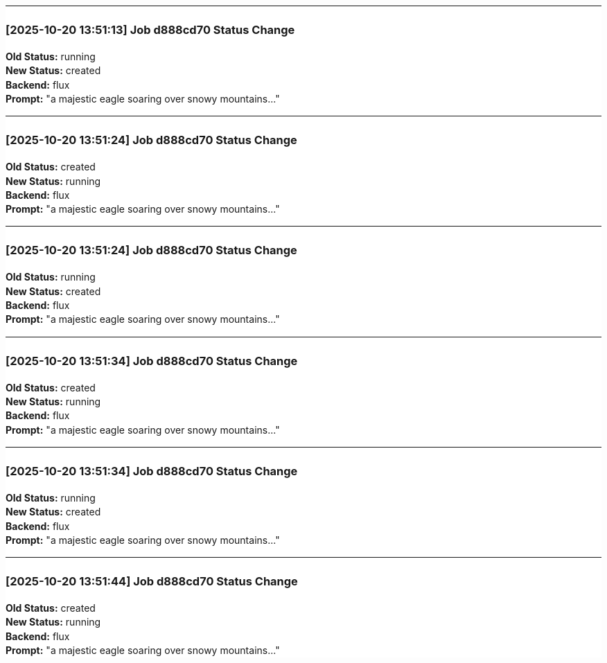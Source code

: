 

---

### [2025-10-20 13:51:13] Job d888cd70 Status Change
**Old Status:** running  
**New Status:** created  
**Backend:** flux  
**Prompt:** "a majestic eagle soaring over snowy mountains..."  



---

### [2025-10-20 13:51:24] Job d888cd70 Status Change
**Old Status:** created  
**New Status:** running  
**Backend:** flux  
**Prompt:** "a majestic eagle soaring over snowy mountains..."  



---

### [2025-10-20 13:51:24] Job d888cd70 Status Change
**Old Status:** running  
**New Status:** created  
**Backend:** flux  
**Prompt:** "a majestic eagle soaring over snowy mountains..."  



---

### [2025-10-20 13:51:34] Job d888cd70 Status Change
**Old Status:** created  
**New Status:** running  
**Backend:** flux  
**Prompt:** "a majestic eagle soaring over snowy mountains..."  



---

### [2025-10-20 13:51:34] Job d888cd70 Status Change
**Old Status:** running  
**New Status:** created  
**Backend:** flux  
**Prompt:** "a majestic eagle soaring over snowy mountains..."  



---

### [2025-10-20 13:51:44] Job d888cd70 Status Change
**Old Status:** created  
**New Status:** running  
**Backend:** flux  
**Prompt:** "a majestic eagle soaring over snowy mountains..."  
